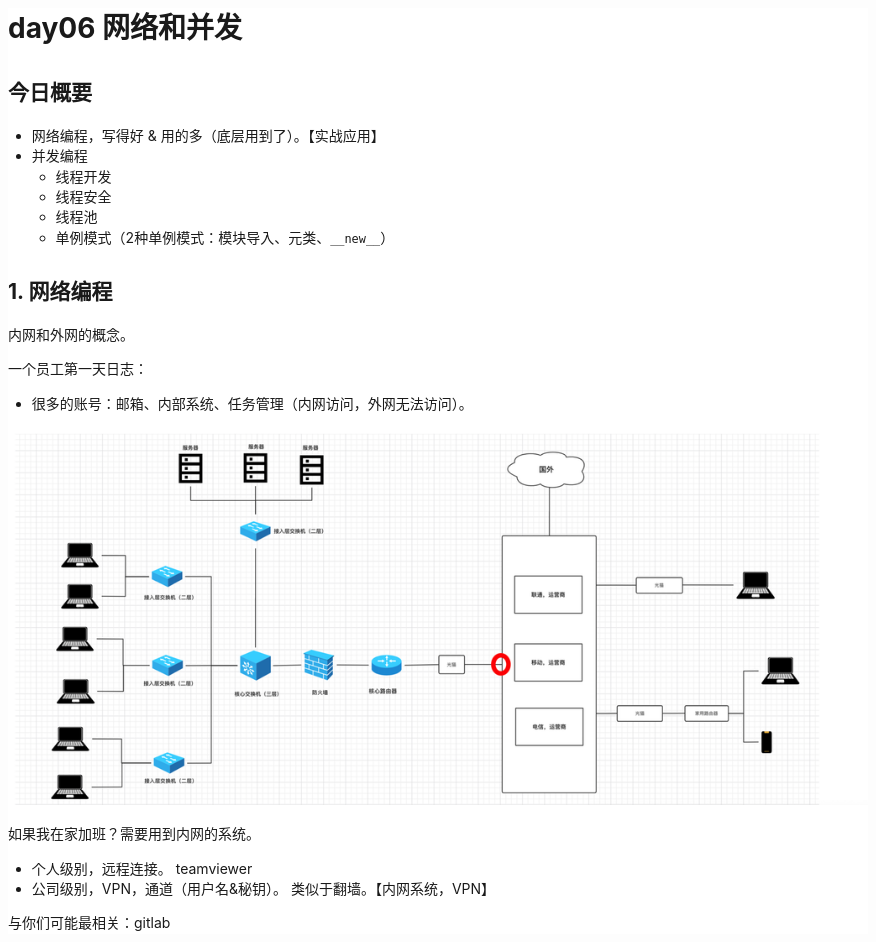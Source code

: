 # day06 网络和并发

## 今日概要

- 网络编程，写得好 & 用的多（底层用到了）。【实战应用】
- 并发编程
  - 线程开发
  - 线程安全
  - 线程池
  - 单例模式（2种单例模式：模块导入、元类、`__new__`）



## 1. 网络编程

内网和外网的概念。

一个员工第一天日志：

- 很多的账号：邮箱、内部系统、任务管理（内网访问，外网无法访问）。

![image-20210424094306155](assets/image-20210424094306155.png)



如果我在家加班？需要用到内网的系统。

- 个人级别，远程连接。  teamviewer
- 公司级别，VPN，通道（用户名&秘钥）。 类似于翻墙。【内网系统，VPN】



与你们可能最相关：gitlab
